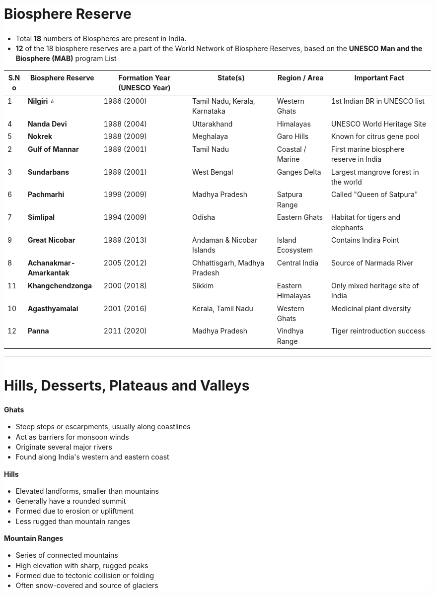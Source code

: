 
# Biosphere Reserve

- Total **18** numbers of Biospheres are present in India.
- **12** of the 18 biosphere reserves are a part of the World Network of Biosphere Reserves, based on the **UNESCO Man and the Biosphere (MAB)** program List

| S.No | Biosphere Reserve         | Formation Year (UNESCO Year) | State(s)                      | Region / Area     | Important Fact                          |
| ---- | ------------------------- | ---------------------------- | ----------------------------- | ----------------- | --------------------------------------- |
| 1    | **Nilgiri** ⭐             | 1986 (2000)                  | Tamil Nadu, Kerala, Karnataka | Western Ghats     | 1st Indian BR in UNESCO list            |
| 4    | **Nanda Devi**            | 1988 (2004)                  | Uttarakhand                   | Himalayas         | UNESCO World Heritage Site              |
| 5    | **Nokrek**                | 1988 (2009)                  | Meghalaya                     | Garo Hills        | Known for citrus gene pool              |
| 2    | **Gulf of Mannar**        | 1989 (2001)                  | Tamil Nadu                    | Coastal / Marine  | First marine biosphere reserve in India |
| 3    | **Sundarbans**            | 1989 (2001)                  | West Bengal                   | Ganges Delta      | Largest mangrove forest in the world    |
| 6    | **Pachmarhi**             | 1999 (2009)                  | Madhya Pradesh                | Satpura Range     | Called "Queen of Satpura"               |
| 7    | **Simlipal**              | 1994 (2009)                  | Odisha                        | Eastern Ghats     | Habitat for tigers and elephants        |
| 9    | **Great Nicobar**         | 1989 (2013)                  | Andaman & Nicobar Islands     | Island Ecosystem  | Contains Indira Point                   |
| 8    | **Achanakmar-Amarkantak** | 2005 (2012)                  | Chhattisgarh, Madhya Pradesh  | Central India     | Source of Narmada River                 |
| 11   | **Khangchendzonga**       | 2000 (2018)                  | Sikkim                        | Eastern Himalayas | Only mixed heritage site of India       |
| 10   | **Agasthyamalai**         | 2001 (2016)                  | Kerala, Tamil Nadu            | Western Ghats     | Medicinal plant diversity               |
| 12   | **Panna**                 | 2011 (2020)                  | Madhya Pradesh                | Vindhya Range     | Tiger reintroduction success            |

---

# Hills, Desserts, Plateaus and Valleys


**Ghats**
- Steep steps or escarpments, usually along coastlines
- Act as barriers for monsoon winds
- Originate several major rivers
- Found along India's western and eastern coast

**Hills**
- Elevated landforms, smaller than mountains
- Generally have a rounded summit
- Formed due to erosion or upliftment
- Less rugged than mountain ranges    

**Mountain Ranges**
- Series of connected mountains
- High elevation with sharp, rugged peaks
- Formed due to tectonic collision or folding    
- Often snow-covered and source of glaciers
    
